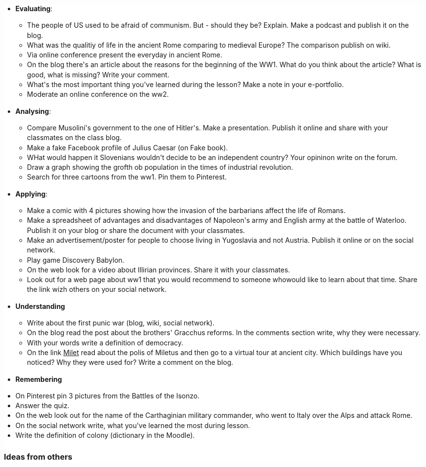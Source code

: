 * **Evaluating**:
  - The people of US used to be afraid of communism. But - should they be? Explain. Make a podcast and publish it on the blog.
  - What was the qualitiy of life in the ancient Rome comparing to medieval Europe? The comparison publish on wiki.
  - Via online conference present the everyday in ancient Rome.
  - On the blog there's an article about the reasons for the beginning of the WW1. What do you think about the article? What is good, what is missing? Write your comment.
  - What's the most important thing you've learned during the lesson? Make a note in your e-portfolio.
  - Moderate an online conference on the ww2.

* **Analysing**:
  - Compare Musolini's government to the one of Hitler's. Make a presentation. Publish it online and share with your classmates on the class blog.
  - Make a fake Facebook profile of Julius Caesar (on Fake book).
  - WHat would happen it Slovenians wouldn't decide to be an independent country? Your opininon write on the forum.
  - Draw a graph showing the grofth ob population in the times of industrial revolution.
  - Search for three cartoons from the ww1. Pin them to Pinterest.

* **Applying**:
  - Make a comic with 4 pictures showing how the invasion of the barbarians  affect the life of Romans.
  - Make a spreadsheet of advantages and disadvantages of Napoleon's army and English army at the battle of Waterloo. Publish it on your blog or share the document with your classmates.
  - Make an advertisement/poster for people to choose living in Yugoslavia and not Austria. Publish it online or on the social network.
  - Play game Discovery Babylon.
  - On the web look for a video about Illirian provinces. Share it with your classmates.
  - Look out for a web page about ww1 that you would recommend to someone whowould like to learn about that time. Share the link wizh others on your social network.

* **Understanding**
  -  Write about the first punic war (blog, wiki, social network).
  -  On the blog read the post about the brothers' Gracchus reforms. In the comments section write, why they were necessary.
  -  With your words write a definition of democracy.
  -  On the link [Milet](http://www.zgodovinarka.si/milet/) read about the polis of Miletus and then go to a virtual tour at ancient city. Which buildings have you noticed? Why they were used for? Write a comment on the blog.

* **Remembering**
 -  On Pinterest pin 3 pictures from the Battles of the Isonzo. 
 -  Answer the quiz.
 -  On the web look out for the name of the Carthaginian military commander, who went to Italy over the Alps and attack Rome.
  -  On the social network write, what you've learned the most during lesson.
  -  Write the definition of colony (dictionary in the Moodle).


### Ideas from others
